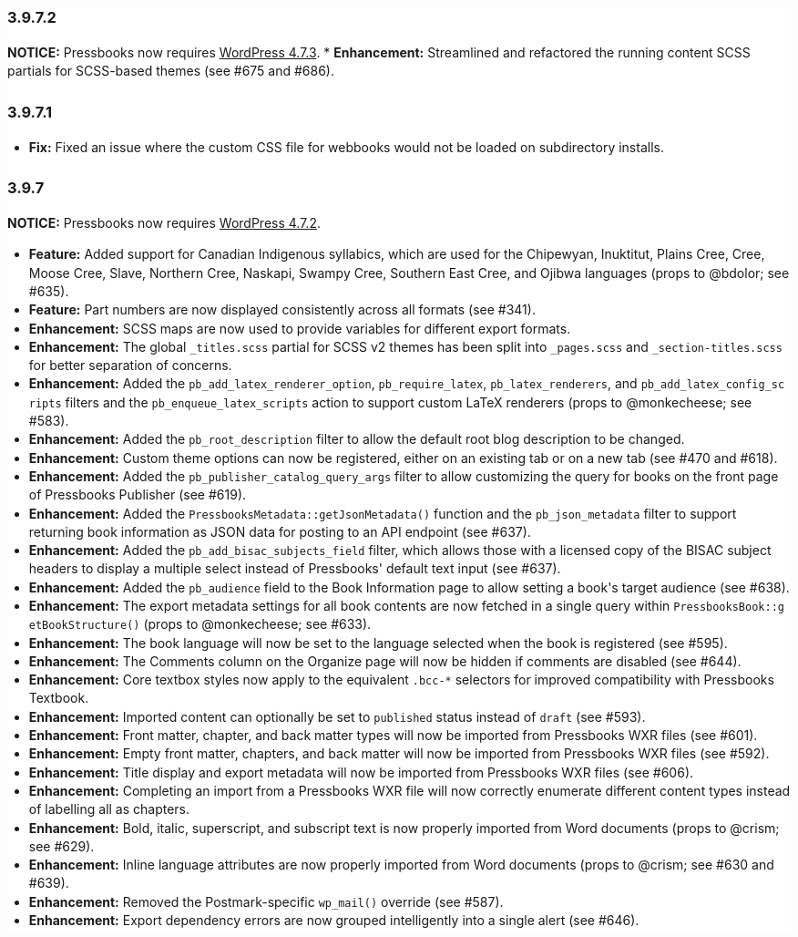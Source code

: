 ### 3.9.7.2

**NOTICE:** Pressbooks now requires [WordPress 4.7.3][34]. * **Enhancement:** Streamlined and refactored the running content SCSS partials for SCSS-based themes (see #675 and #686).

### 3.9.7.1

*   **Fix:** Fixed an issue where the custom CSS file for webbooks would not be loaded on subdirectory installs.

### 3.9.7

**NOTICE:** Pressbooks now requires [WordPress 4.7.2][35].

*   **Feature:** Added support for Canadian Indigenous syllabics, which are used for the Chipewyan, Inuktitut, Plains Cree, Cree, Moose Cree, Slave, Northern Cree, Naskapi, Swampy Cree, Southern East Cree, and Ojibwa languages (props to @bdolor; see #635).
*   **Feature:** Part numbers are now displayed consistently across all formats (see #341).
*   **Enhancement:** SCSS maps are now used to provide variables for different export formats.
*   **Enhancement:** The global `_titles.scss` partial for SCSS v2 themes has been split into `_pages.scss` and `_section-titles.scss` for better separation of concerns.
*   **Enhancement:** Added the `pb_add_latex_renderer_option`, `pb_require_latex`, `pb_latex_renderers`, and `pb_add_latex_config_scripts` filters and the `pb_enqueue_latex_scripts` action to support custom LaTeX renderers (props to @monkecheese; see #583).
*   **Enhancement:** Added the `pb_root_description` filter to allow the default root blog description to be changed.
*   **Enhancement:** Custom theme options can now be registered, either on an existing tab or on a new tab (see #470 and #618).
*   **Enhancement:** Added the `pb_publisher_catalog_query_args` filter to allow customizing the query for books on the front page of Pressbooks Publisher (see #619).
*   **Enhancement:** Added the `PressbooksMetadata::getJsonMetadata()` function and the `pb_json_metadata` filter to support returning book information as JSON data for posting to an API endpoint (see #637).
*   **Enhancement:** Added the `pb_add_bisac_subjects_field` filter, which allows those with a licensed copy of the BISAC subject headers to display a multiple select instead of Pressbooks' default text input (see #637).
*   **Enhancement:** Added the `pb_audience` field to the Book Information page to allow setting a book's target audience (see #638).
*   **Enhancement:** The export metadata settings for all book contents are now fetched in a single query within `PressbooksBook::getBookStructure()` (props to @monkecheese; see #633).
*   **Enhancement:** The book language will now be set to the language selected when the book is registered (see #595).
*   **Enhancement:** The Comments column on the Organize page will now be hidden if comments are disabled (see #644).
*   **Enhancement:** Core textbox styles now apply to the equivalent `.bcc-*` selectors for improved compatibility with Pressbooks Textbook.
*   **Enhancement:** Imported content can optionally be set to `published` status instead of `draft` (see #593).
*   **Enhancement:** Front matter, chapter, and back matter types will now be imported from Pressbooks WXR files (see #601).
*   **Enhancement:** Empty front matter, chapters, and back matter will now be imported from Pressbooks WXR files (see #592).
*   **Enhancement:** Title display and export metadata will now be imported from Pressbooks WXR files (see #606).
*   **Enhancement:** Completing an import from a Pressbooks WXR file will now correctly enumerate different content types instead of labelling all as chapters.
*   **Enhancement:** Bold, italic, superscript, and subscript text is now properly imported from Word documents (props to @crism; see #629).
*   **Enhancement:** Inline language attributes are now properly imported from Word documents (props to @crism; see #630 and #639).
*   **Enhancement:** Removed the Postmark-specific `wp_mail()` override (see #587).
*   **Enhancement:** Export dependency errors are now grouped intelligently into a single alert (see #646).

 [1]: https://wordpress.org/news/2017/11/tipton/
 [2]: https://ns.editeur.org/thema/en
 [3]: https://make.wordpress.org/core/2017/10/22/code-editing-improvements-in-wordpress-4-9/
 [4]: http://schema.org/disambiguatingDescription
 [5]: https://github.com/Masterminds/html5-php
 [6]: https://wordpress.org/news/2017/08/wordpress-4-8-1-maintenance-release/
 [7]: http://bib.schema.org/isBasedOn
 [8]: https://github.com/pressbooks/pressbooks-book
 [9]: https://github.com/pressbooks/pressbooks-publisher
 [10]: https://github.com/search?q=topic%3Abook-theme+org%3Apressbooks&type=Repositories
 [11]: https://docs.pressbooks.org/upgrading
 [12]: https://wordpress.org/news/2017/06/evans/
 [13]: http://bradpayne.ca
 [14]: https://developer.wordpress.org/rest-api/
 [15]: https://docs.pressbooks.org/api
 [16]: https://github.com/pressbooks/pb-cli/issues
 [17]: https://github.com/pressbooks/pressbooks/tree/9283c26504007ba55259672c5cb9efc8ee07b3c0
 [18]: https://secure.php.net/manual/en/class.jsonserializable.php
 [19]: https://engineering.hmn.md/how-we-work/style/php/
 [20]: http://docs.pressbooks.org/coding-standards/#validating-with-php-code-sniffer
 [21]: https://github.com/jeffreyway/laravel-mix
 [22]: https://yarnpkg.com
 [23]: https://stylelint.io
 [24]: http://eslint.org
 [25]: http://docs.pressbooks.org/upgrading
 [26]: https://github.com/pressbooks/pressbooks/blob/4.0.0/inc/posttype/namespace.php#L16-L29
 [27]: https://packagist.org/packages/vanilla/htmlawed
 [28]: https://wordpress.org/news/2017/05/wordpress-4-7-5/
 [29]: https://github.com/vanilla/htmlawed/
 [30]: https://packagist.org/packages/perchten/rmrdir
 [31]: https://github.com/pressbooks/pressbooks/commit/37ab804489c580ad1d1121c0a07144f37772c7d0
 [32]: http://ben.lobaugh.net/blog/864/php-5-recursively-move-or-copy-files
 [33]: https://github.com/pressbooks/pressbooks/commit/52b087b5e2185ea08c6f67c24111ad9ef0ee1fa0
 [34]: https://wordpress.org/news/2017/03/wordpress-4-7-3-security-and-maintenance-release/
 [35]: https://wordpress.org/news/2017/01/wordpress-4-7-2-security-release/
 [36]: https://houndci.com
 [37]: https://wordpress.org/news/2016/12/vaughan/
 [38]: http://www.princexml.com/download/
 [39]: https://www.google.com/get/noto/#sans-deva
 [40]: https://www.google.com/get/noto/#serif-deva
 [41]: https://github.com/pressbooks/pressbooks/commit/7344674f823517ed7eb2fef462a4795f7182ce56
 [42]: https://github.com/pressbooks/pressbooks/commit/4d7ca649ec3b6c05c40e1c5bb8f92beb1de5ea30
 [43]: https://github.com/pressbooks/pressbooks/pull/540/
 [44]: https://hypothes.is
 [45]: https://sourceforge.net/projects/saxon/files/Saxon-HE/
 [46]: http://docs.pressbooks.org/installation
 [47]: http://www.princexml.com/latest/
 [48]: https://www.createspace.com/ServicesWorkflow/ResourceDownload.do?id=1583
 [49]: https://github.com/pressbooks/pressbooks/blob/master/docs/coding-standards.md
 [50]: https://wordpress.org/plugins/wp-quicklatex/
 [51]: https://github.com/BCcampus/pressbooks-textbook/
 [52]: https://wordpress.org/plugins/hypothesis/
 [53]: http://www.princexml.com/doc/properties/prince-pdf-profile/
 [54]: https://github.com/ellisonleao/sharer.js/
 [55]: https://getcomposer.org
 [56]: https://wordpress.org/plugins/pressbooks-mpdf
 [57]: https://github.com/pressbooks/pressbooks-publisher-one/